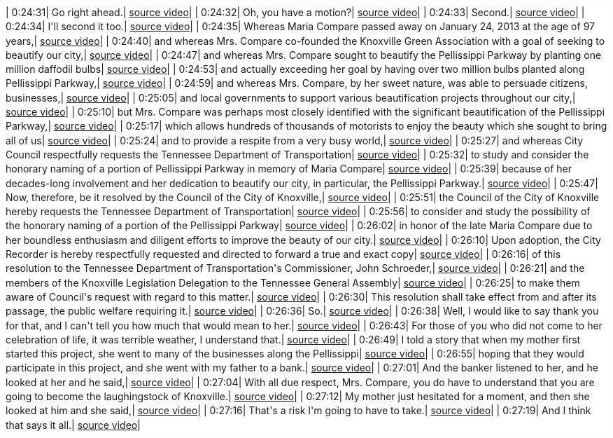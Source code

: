 | 0:24:31| Go right ahead.| [source video](https://archive.org/details/citycouncilr265130219?start=1471)|
| 0:24:32| Oh, you have a motion?| [source video](https://archive.org/details/citycouncilr265130219?start=1472)|
| 0:24:33| Second.| [source video](https://archive.org/details/citycouncilr265130219?start=1473)|
| 0:24:34| I'll second it too.| [source video](https://archive.org/details/citycouncilr265130219?start=1474)|
| 0:24:35| Whereas Maria Compare passed away on January 24, 2013 at the age of 97 years,| [source video](https://archive.org/details/citycouncilr265130219?start=1475)|
| 0:24:40| and whereas Mrs. Compare co-founded the Knoxville Green Association with a goal of seeking to beautify our city,| [source video](https://archive.org/details/citycouncilr265130219?start=1480)|
| 0:24:47| and whereas Mrs. Compare sought to beautify the Pellissippi Parkway by planting one million daffodil bulbs| [source video](https://archive.org/details/citycouncilr265130219?start=1487)|
| 0:24:53| and actually exceeding her goal by having over two million bulbs planted along Pellissippi Parkway,| [source video](https://archive.org/details/citycouncilr265130219?start=1493)|
| 0:24:59| and whereas Mrs. Compare, by her sweet nature, was able to persuade citizens, businesses,| [source video](https://archive.org/details/citycouncilr265130219?start=1499)|
| 0:25:05| and local governments to support various beautification projects throughout our city,| [source video](https://archive.org/details/citycouncilr265130219?start=1505)|
| 0:25:10| but Mrs. Compare was perhaps most closely identified with the significant beautification of the Pellissippi Parkway,| [source video](https://archive.org/details/citycouncilr265130219?start=1510)|
| 0:25:17| which allows hundreds of thousands of motorists to enjoy the beauty which she sought to bring all of us| [source video](https://archive.org/details/citycouncilr265130219?start=1517)|
| 0:25:24| and to provide a respite from a very busy world,| [source video](https://archive.org/details/citycouncilr265130219?start=1524)|
| 0:25:27| and whereas City Council respectfully requests the Tennessee Department of Transportation| [source video](https://archive.org/details/citycouncilr265130219?start=1527)|
| 0:25:32| to study and consider the honorary naming of a portion of Pellissippi Parkway in memory of Maria Compare| [source video](https://archive.org/details/citycouncilr265130219?start=1532)|
| 0:25:39| because of her decades-long involvement and her dedication to beautify our city, in particular, the Pellissippi Parkway.| [source video](https://archive.org/details/citycouncilr265130219?start=1539)|
| 0:25:47| Now, therefore, be it resolved by the Council of the City of Knoxville,| [source video](https://archive.org/details/citycouncilr265130219?start=1547)|
| 0:25:51| the Council of the City of Knoxville hereby requests the Tennessee Department of Transportation| [source video](https://archive.org/details/citycouncilr265130219?start=1551)|
| 0:25:56| to consider and study the possibility of the honorary naming of a portion of the Pellissippi Parkway| [source video](https://archive.org/details/citycouncilr265130219?start=1556)|
| 0:26:02| in honor of the late Maria Compare due to her boundless enthusiasm and diligent efforts to improve the beauty of our city.| [source video](https://archive.org/details/citycouncilr265130219?start=1562)|
| 0:26:10| Upon adoption, the City Recorder is hereby respectfully requested and directed to forward a true and exact copy| [source video](https://archive.org/details/citycouncilr265130219?start=1570)|
| 0:26:16| of this resolution to the Tennessee Department of Transportation's Commissioner, John Schroeder,| [source video](https://archive.org/details/citycouncilr265130219?start=1576)|
| 0:26:21| and the members of the Knoxville Legislation Delegation to the Tennessee General Assembly| [source video](https://archive.org/details/citycouncilr265130219?start=1581)|
| 0:26:25| to make them aware of Council's request with regard to this matter.| [source video](https://archive.org/details/citycouncilr265130219?start=1585)|
| 0:26:30| This resolution shall take effect from and after its passage, the public welfare requiring it.| [source video](https://archive.org/details/citycouncilr265130219?start=1590)|
| 0:26:36| So.| [source video](https://archive.org/details/citycouncilr265130219?start=1596)|
| 0:26:38| Well, I would like to say thank you for that, and I can't tell you how much that would mean to her.| [source video](https://archive.org/details/citycouncilr265130219?start=1598)|
| 0:26:43| For those of you who did not come to her celebration of life, it was terrible weather, I understand that.| [source video](https://archive.org/details/citycouncilr265130219?start=1603)|
| 0:26:49| I told a story that when my mother first started this project, she went to many of the businesses along the Pellissippi| [source video](https://archive.org/details/citycouncilr265130219?start=1609)|
| 0:26:55| hoping that they would participate in this project, and she went with my father to a bank.| [source video](https://archive.org/details/citycouncilr265130219?start=1615)|
| 0:27:01| And the banker listened to her, and he looked at her and he said,| [source video](https://archive.org/details/citycouncilr265130219?start=1621)|
| 0:27:04| With all due respect, Mrs. Compare, you do have to understand that you are going to become the laughingstock of Knoxville.| [source video](https://archive.org/details/citycouncilr265130219?start=1624)|
| 0:27:12| My mother just hesitated for a moment, and then she looked at him and she said,| [source video](https://archive.org/details/citycouncilr265130219?start=1632)|
| 0:27:16| That's a risk I'm going to have to take.| [source video](https://archive.org/details/citycouncilr265130219?start=1636)|
| 0:27:19| And I think that says it all.| [source video](https://archive.org/details/citycouncilr265130219?start=1639)|